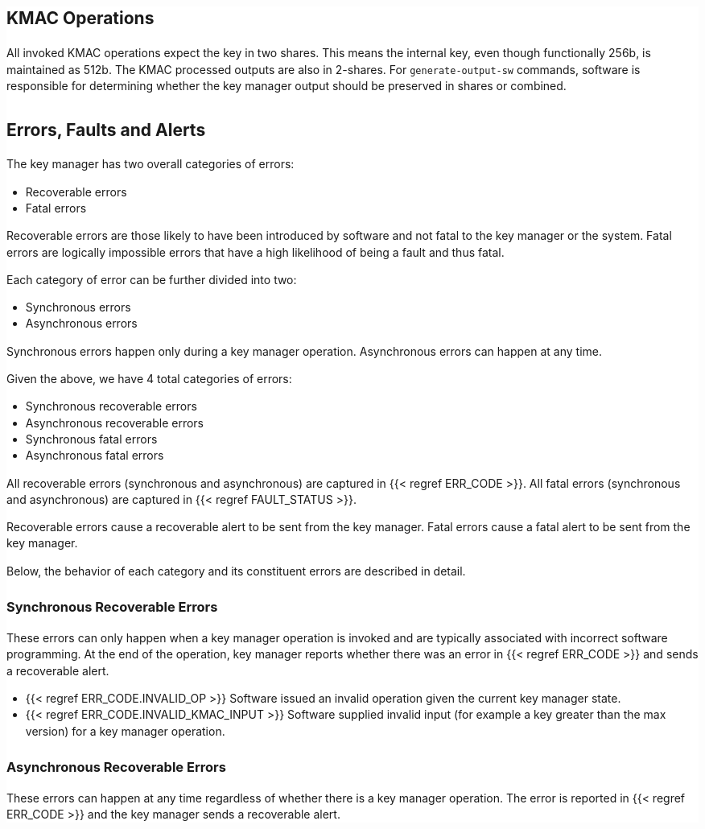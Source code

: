 ## KMAC Operations
All invoked KMAC operations expect the key in two shares.
This means the internal key, even though functionally 256b, is maintained as 512b.
The KMAC processed outputs are also in 2-shares.
For `generate-output-sw` commands, software is responsible for determining whether the key manager output should be preserved in shares or combined.

## Errors, Faults and Alerts

The key manager has two overall categories of errors:
* Recoverable errors
* Fatal errors

Recoverable errors are those likely to have been introduced by software and not fatal to the key manager or the system.
Fatal errors are logically impossible errors that have a high likelihood of being a fault and thus fatal.

Each category of error can be further divided into two:
* Synchronous errors
* Asynchronous errors

Synchronous errors happen only during a key manager operation.
Asynchronous errors can happen at any time.

Given the above, we have 4 total categories of errors:
* Synchronous recoverable errors
* Asynchronous recoverable errors
* Synchronous fatal errors
* Asynchronous fatal errors

All recoverable errors (synchronous and asynchronous) are captured in {{< regref ERR_CODE >}}.
All fatal errors (synchronous and asynchronous) are captured in {{< regref FAULT_STATUS >}}.

Recoverable errors cause a recoverable alert to be sent from the key manager.
Fatal errors cause a fatal alert to be sent from the key manager.

Below, the behavior of each category and its constituent errors are described in detail.

### Synchronous Recoverable Errors

These errors can only happen when a key manager operation is invoked and are typically associated with incorrect software programming.
At the end of the operation, key manager reports whether there was an error in {{< regref ERR_CODE >}} and sends a recoverable alert.

* {{< regref ERR_CODE.INVALID_OP >}} Software issued an invalid operation given the current key manager state.
* {{< regref ERR_CODE.INVALID_KMAC_INPUT >}} Software supplied invalid input (for example a key greater than the max version) for a key manager operation.

### Asynchronous Recoverable Errors

These errors can happen at any time regardless of whether there is a key manager operation.
The error is reported in {{< regref ERR_CODE >}} and the key manager sends a recoverable alert.
